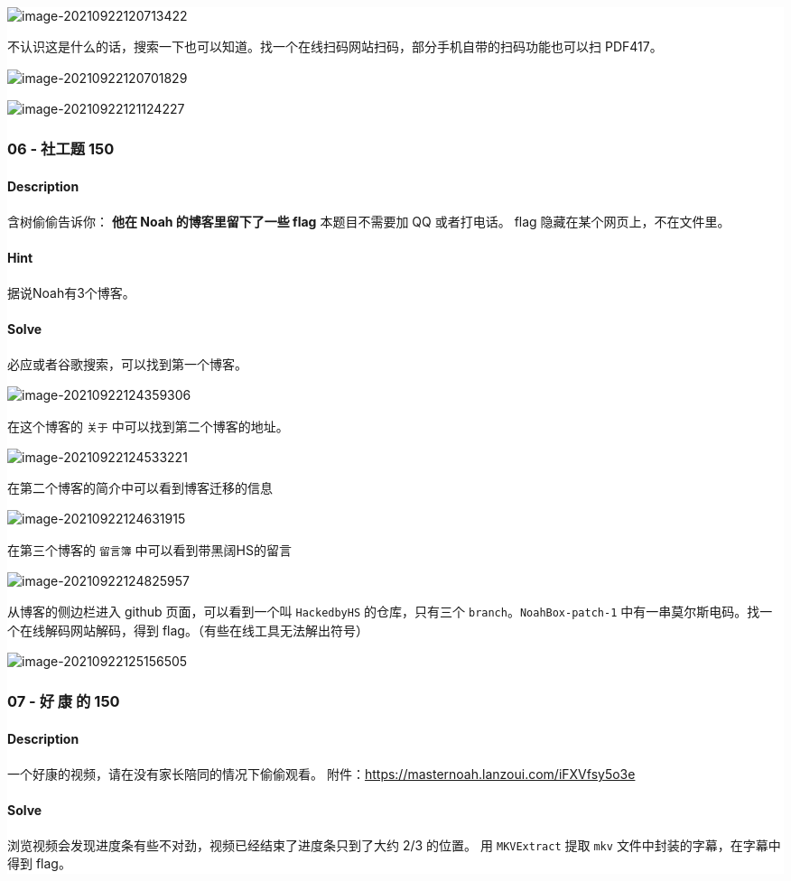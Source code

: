 ![image-20210922120713422](https://i.loli.net/2021/09/22/Qapbn93NOTFAyJL.png)

不认识这是什么的话，搜索一下也可以知道。找一个在线扫码网站扫码，部分手机自带的扫码功能也可以扫 PDF417。

![image-20210922120701829](C:\Users\Noah\AppData\Roaming\Typora\typora-user-images\image-20210922120701829.png)

![image-20210922121124227](https://i.loli.net/2021/09/22/qDcNGTf3EnV1Rz4.png)



### 06 - 社工题 150

#### Description

含树偷偷告诉你： **他在 Noah 的博客里留下了一些 flag** 
本题目不需要加 QQ 或者打电话。 flag 隐藏在某个网页上，不在文件里。

#### Hint

据说Noah有3个博客。

#### Solve

必应或者谷歌搜索，可以找到第一个博客。

![image-20210922124359306](https://i.loli.net/2021/09/22/1h2EetkYFqGQXrs.png)

在这个博客的 `关于` 中可以找到第二个博客的地址。

![image-20210922124533221](https://i.loli.net/2021/09/22/wy9VSuHIvl64hbi.png) 

在第二个博客的简介中可以看到博客迁移的信息

![image-20210922124631915](https://i.loli.net/2021/09/22/3M4JBvVkf5eLAKE.png)

在第三个博客的 `留言簿` 中可以看到带黑阔HS的留言

![image-20210922124825957](https://i.loli.net/2021/09/22/wkNl1IRiW4hoVtJ.png)

从博客的侧边栏进入 github 页面，可以看到一个叫 `HackedbyHS` 的仓库，只有三个 `branch`。`NoahBox-patch-1` 中有一串莫尔斯电码。找一个在线解码网站解码，得到 flag。（有些在线工具无法解出符号）

![image-20210922125156505](https://i.loli.net/2021/09/22/XASF5ZtdNmQ1JVH.png)



### 07 - 好 康 的 150

#### Description

一个好康的视频，请在没有家长陪同的情况下偷偷观看。 附件：https://masternoah.lanzoui.com/iFXVfsy5o3e

#### Solve

浏览视频会发现进度条有些不对劲，视频已经结束了进度条只到了大约 2/3 的位置。
用 `MKVExtract` 提取 `mkv` 文件中封装的字幕，在字幕中得到 flag。
